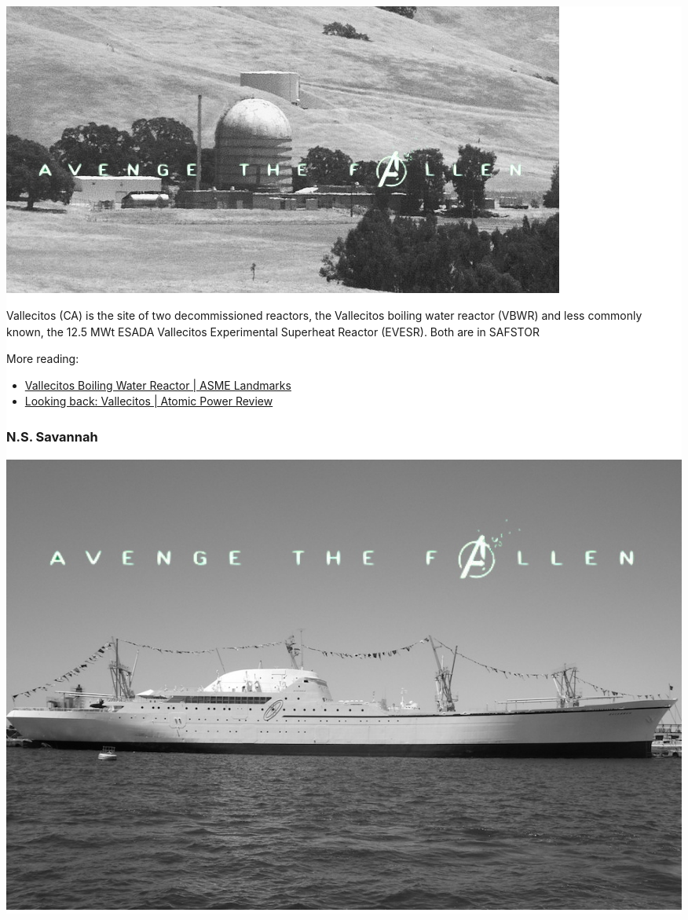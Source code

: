 ![](assets/images/posts/2019/reactors-avengers/vallecitos.jpg)

Vallecitos (CA) is the site of two decommissioned reactors, the Vallecitos boiling water reactor (VBWR) and less commonly known, the 12.5 MWt ESADA Vallecitos Experimental Superheat Reactor (EVESR). Both are in SAFSTOR

More reading:
* [Vallecitos Boiling Water Reactor &#124; ASME Landmarks](https://www.asme.org/about-asme/who-we-are/engineering-history/landmarks/128-vallecitos-boiling-water-reactor)
* [Looking back: Vallecitos &#124; Atomic Power Review](http://atomicpowerreview.blogspot.com/2010/09/looking-back-vallecitos.html)

### N.S. Savannah

![](assets/images/posts/2019/reactors-avengers/ns-savannah.jpg)
